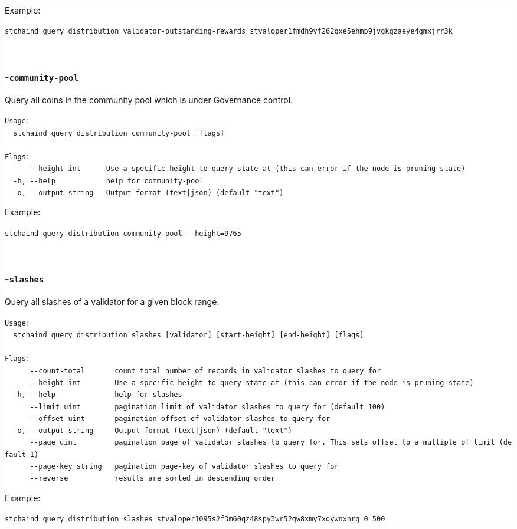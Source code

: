 Example:

```shell
stchaind query distribution validator-outstanding-rewards stvaloper1fmdh9vf262qxe5ehmp9jvgkqzaeye4qmxjrr3k
```

<br>

### -`community-pool`

Query all coins in the community pool which is under Governance control.

``` { .yaml .no-copy }
Usage:
  stchaind query distribution community-pool [flags]

Flags:
      --height int      Use a specific height to query state at (this can error if the node is pruning state)
  -h, --help            help for community-pool
  -o, --output string   Output format (text|json) (default "text")
```

Example:

```shell
stchaind query distribution community-pool --height=9765
```

<br>

### -`slashes`

Query all slashes of a validator for a given block range.

``` { .yaml .no-copy }
Usage:
  stchaind query distribution slashes [validator] [start-height] [end-height] [flags]

Flags:
      --count-total       count total number of records in validator slashes to query for
      --height int        Use a specific height to query state at (this can error if the node is pruning state)
  -h, --help              help for slashes
      --limit uint        pagination limit of validator slashes to query for (default 100)
      --offset uint       pagination offset of validator slashes to query for
  -o, --output string     Output format (text|json) (default "text")
      --page uint         pagination page of validator slashes to query for. This sets offset to a multiple of limit (default 1)
      --page-key string   pagination page-key of validator slashes to query for
      --reverse           results are sorted in descending order
```

Example:

```shell
stchaind query distribution slashes stvaloper1095s2f3m60qz48spy3wr52gw8xmy7xqywnxnrq 0 500
```
